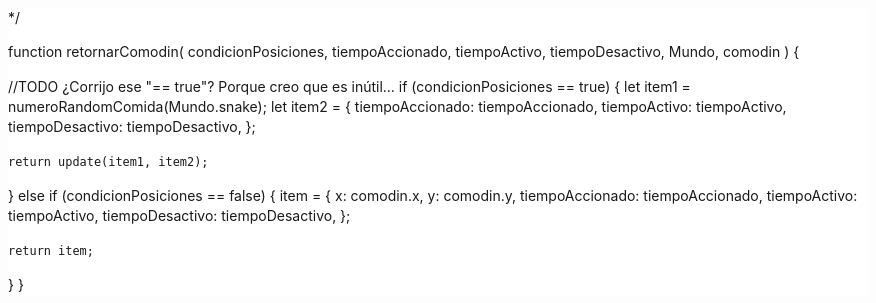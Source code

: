 */

function retornarComodin(
  condicionPosiciones,
  tiempoAccionado,
  tiempoActivo,
  tiempoDesactivo,
  Mundo,
  comodin
) {

  //TODO ¿Corrijo ese "== true"? Porque creo que es inútil...
  if (condicionPosiciones == true) {
    let item1 = numeroRandomComida(Mundo.snake);
    let item2 = {
      tiempoAccionado: tiempoAccionado,
      tiempoActivo: tiempoActivo,
      tiempoDesactivo: tiempoDesactivo,
    };

    return update(item1, item2);
  } else if (condicionPosiciones == false) {
    item = {
      x: comodin.x,
      y: comodin.y,
      tiempoAccionado: tiempoAccionado,
      tiempoActivo: tiempoActivo,
      tiempoDesactivo: tiempoDesactivo,
    };

    return item;
  }
}
